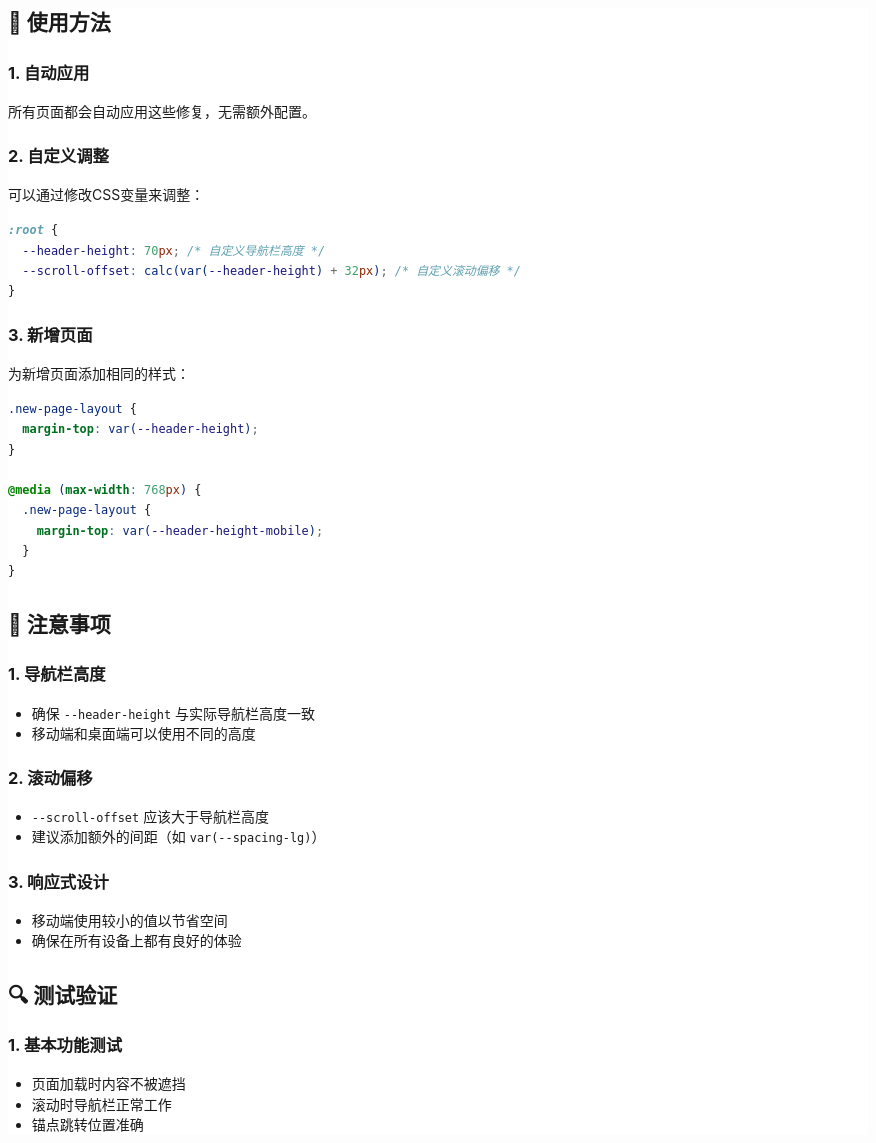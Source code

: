 ## 🔧 使用方法

### 1. 自动应用
所有页面都会自动应用这些修复，无需额外配置。

### 2. 自定义调整
可以通过修改CSS变量来调整：

```css
:root {
  --header-height: 70px; /* 自定义导航栏高度 */
  --scroll-offset: calc(var(--header-height) + 32px); /* 自定义滚动偏移 */
}
```

### 3. 新增页面
为新增页面添加相同的样式：

```css
.new-page-layout {
  margin-top: var(--header-height);
}

@media (max-width: 768px) {
  .new-page-layout {
    margin-top: var(--header-height-mobile);
  }
}
```

## 🚨 注意事项

### 1. 导航栏高度
- 确保 `--header-height` 与实际导航栏高度一致
- 移动端和桌面端可以使用不同的高度

### 2. 滚动偏移
- `--scroll-offset` 应该大于导航栏高度
- 建议添加额外的间距（如 `var(--spacing-lg)`）

### 3. 响应式设计
- 移动端使用较小的值以节省空间
- 确保在所有设备上都有良好的体验

## 🔍 测试验证

### 1. 基本功能测试
- 页面加载时内容不被遮挡
- 滚动时导航栏正常工作
- 锚点跳转位置准确
